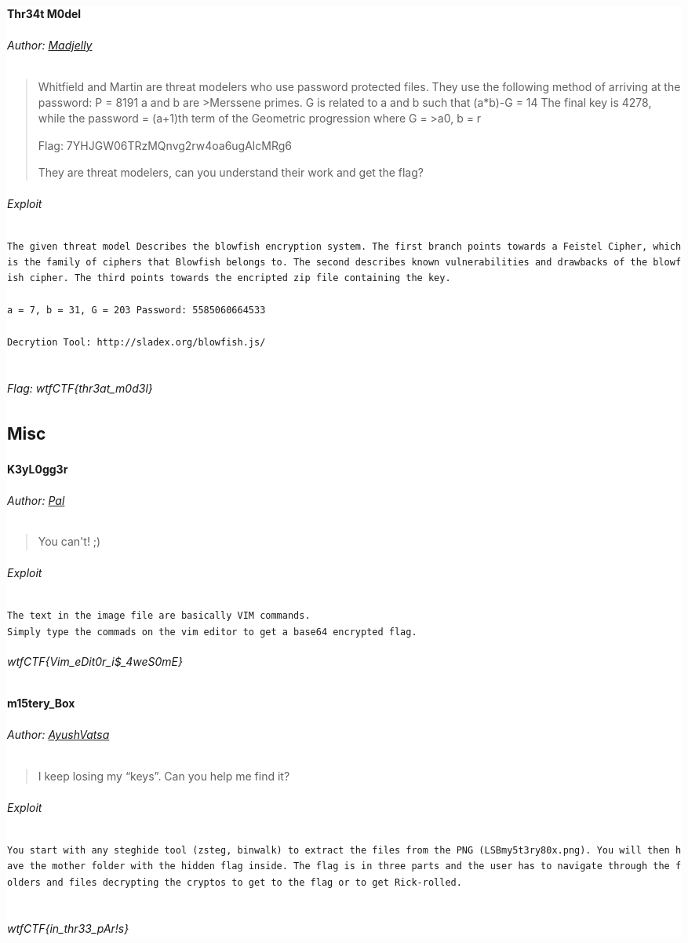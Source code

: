 #### Thr34t M0del
###### Author: [Madjelly](github.com/madjelly)

>Whitfield and Martin are threat modelers who use password protected files. They use the following method of arriving at the password: P = 8191 a and b are >Merssene primes. G is related to a and b such that (a*b)-G = 14 The final key is 4278, while the password = (a+1)th term of the Geometric progression where G = >a0, b = r
>
>Flag: 7YHJGW06TRzMQnvg2rw4oa6ugAlcMRg6
>
>They are threat modelers, can you understand their work and get the flag?

###### Exploit
```
The given threat model Describes the blowfish encryption system. The first branch points towards a Feistel Cipher, which is the family of ciphers that Blowfish belongs to. The second describes known vulnerabilities and drawbacks of the blowfish cipher. The third points towards the encripted zip file containing the key.

a = 7, b = 31, G = 203 Password: 5585060664533

Decrytion Tool: http://sladex.org/blowfish.js/
                                                        
```
###### Flag: wtfCTF{thr3at_m0d3l}

## Misc

#### K3yL0gg3r
###### Author: [Pal](github.com/PalChheda)

> You can't! ;)

###### Exploit
```
The text in the image file are basically VIM commands.
Simply type the commads on the vim editor to get a base64 encrypted flag.      
```
###### wtfCTF{Vim_eDit0r_i$_4weS0mE}

#### m15tery_Box
###### Author: [AyushVatsa](github.com/mrvatsa)

>I keep losing my “keys”. Can you help me find it?    

###### Exploit
```
You start with any steghide tool (zsteg, binwalk) to extract the files from the PNG (LSBmy5t3ry80x.png). You will then have the mother folder with the hidden flag inside. The flag is in three parts and the user has to navigate through the folders and files decrypting the cryptos to get to the flag or to get Rick-rolled.
                                                     
```
###### wtfCTF{in_thr33_pAr!s}
